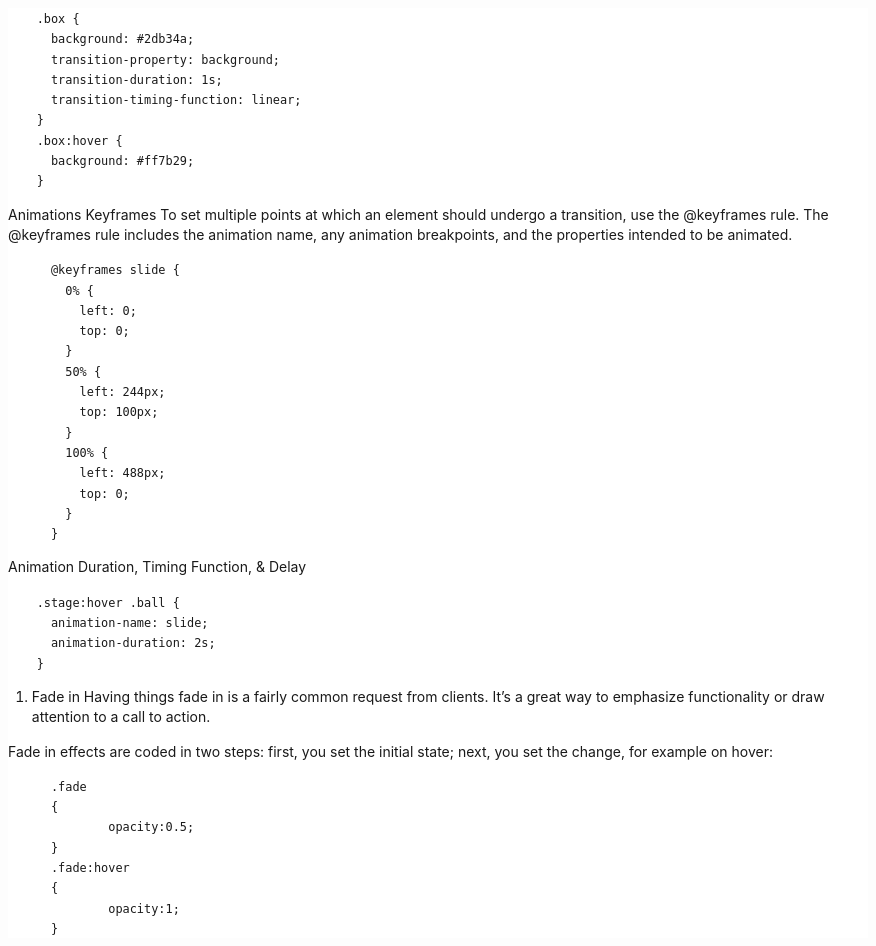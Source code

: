         .box {
          background: #2db34a;
          transition-property: background;
          transition-duration: 1s;
          transition-timing-function: linear;
        }
        .box:hover {
          background: #ff7b29;
        }




Animations Keyframes
To set multiple points at which an element should undergo a transition, use the @keyframes rule. The @keyframes rule includes the animation name, any animation breakpoints, and the properties intended to be animated.


          @keyframes slide {
            0% {
              left: 0;
              top: 0;
            }
            50% {
              left: 244px;
              top: 100px;
            }
            100% {
              left: 488px;
              top: 0;
            }
          }




Animation Duration, Timing Function, & Delay



        .stage:hover .ball {
          animation-name: slide;
          animation-duration: 2s;
        }



1. Fade in
Having things fade in is a fairly common request from clients. It’s a great way to emphasize functionality or draw attention to a call to action.

Fade in effects are coded in two steps: first, you set the initial state; next, you set the change, for example on hover:


          .fade
          {
                  opacity:0.5;
          }
          .fade:hover
          {
                  opacity:1;
          }
